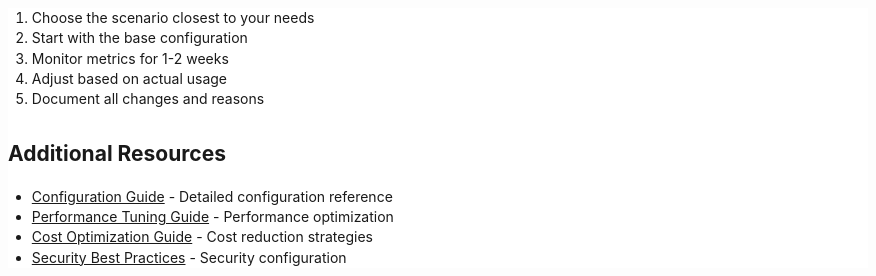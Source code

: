1. Choose the scenario closest to your needs
2. Start with the base configuration
3. Monitor metrics for 1-2 weeks
4. Adjust based on actual usage
5. Document all changes and reasons

## Additional Resources

- [Configuration Guide](./configuration-guide.md) - Detailed configuration reference
- [Performance Tuning Guide](./performance-tuning-guide.md) - Performance optimization
- [Cost Optimization Guide](./cost-optimization-guide.md) - Cost reduction strategies
- [Security Best Practices](./security-best-practices.md) - Security configuration